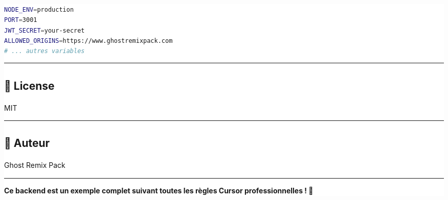 ```bash
NODE_ENV=production
PORT=3001
JWT_SECRET=your-secret
ALLOWED_ORIGINS=https://www.ghostremixpack.com
# ... autres variables
```

---

## 📝 License

MIT

---

## 👤 Auteur

Ghost Remix Pack

---

**Ce backend est un exemple complet suivant toutes les règles Cursor professionnelles ! 🎉**
